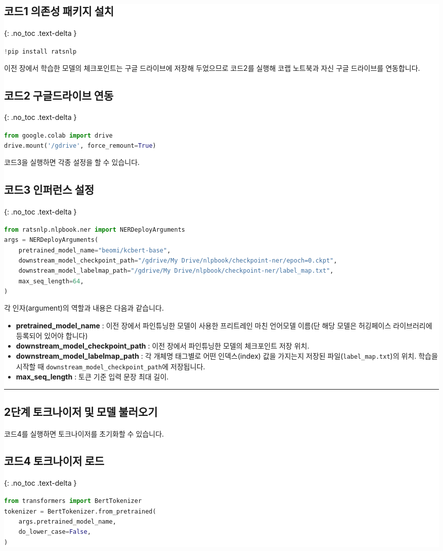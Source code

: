 ## **코드1** 의존성 패키지 설치
{: .no_toc .text-delta }
```python
!pip install ratsnlp
```

이전 장에서 학습한 모델의 체크포인트는 구글 드라이브에 저장해 두었으므로 코드2를 실행해 코랩 노트북과 자신 구글 드라이브를 연동합니다.

## **코드2** 구글드라이브 연동
{: .no_toc .text-delta }
```python
from google.colab import drive
drive.mount('/gdrive', force_remount=True)
```

코드3을 실행하면 각종 설정을 할 수 있습니다.

## **코드3** 인퍼런스 설정
{: .no_toc .text-delta }
```python
from ratsnlp.nlpbook.ner import NERDeployArguments
args = NERDeployArguments(
    pretrained_model_name="beomi/kcbert-base",
    downstream_model_checkpoint_path="/gdrive/My Drive/nlpbook/checkpoint-ner/epoch=0.ckpt",
    downstream_model_labelmap_path="/gdrive/My Drive/nlpbook/checkpoint-ner/label_map.txt",
    max_seq_length=64,
)
```

각 인자(argument)의 역할과 내용은 다음과 같습니다.

- **pretrained_model_name** : 이전 장에서 파인튜닝한 모델이 사용한 프리트레인 마친 언어모델 이름(단 해당 모델은 허깅페이스 라이브러리에 등록되어 있어야 합니다)
- **downstream_model_checkpoint_path** : 이전 장에서 파인튜닝한 모델의 체크포인트 저장 위치.
- **downstream_model_labelmap_path** : 각 개체명 태그별로 어떤 인덱스(index) 값을 가지는지 저장된 파일(`label_map.txt`)의 위치. 학습을 시작할 때 `downstream_model_checkpoint_path`에 저장됩니다.
- **max_seq_length** : 토큰 기준 입력 문장 최대 길이.


---


## 2단계 토크나이저 및 모델 불러오기

코드4를 실행하면 토크나이저를 초기화할 수 있습니다.

## **코드4** 토크나이저 로드
{: .no_toc .text-delta }
```python
from transformers import BertTokenizer
tokenizer = BertTokenizer.from_pretrained(
    args.pretrained_model_name,
    do_lower_case=False,
)
```
